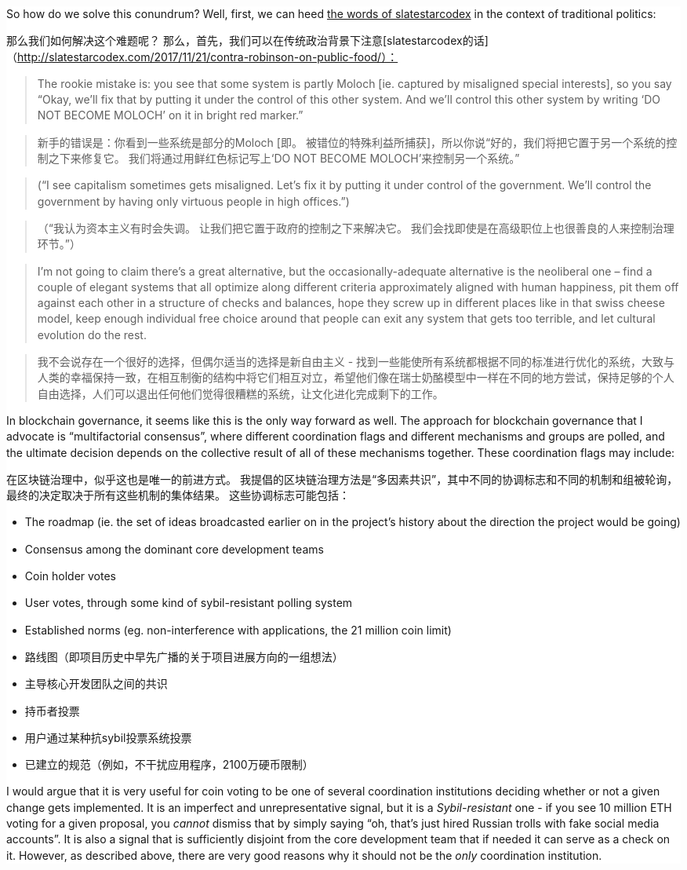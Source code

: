 So how do we solve this conundrum? Well, first, we can heed [the words of slatestarcodex](http://slatestarcodex.com/2017/11/21/contra-robinson-on-public-food/) in the context of traditional politics:

那么我们如何解决这个难题呢？ 那么，首先，我们可以在传统政治背景下注意[slatestarcodex的话]（http://slatestarcodex.com/2017/11/21/contra-robinson-on-public-food/）：

> The rookie mistake is: you see that some system is partly Moloch \[ie. captured by misaligned special interests\], so you say “Okay, we’ll fix that by putting it under the control of this other system. And we’ll control this other system by writing ‘DO NOT BECOME MOLOCH’ on it in bright red marker.”  

> 新手的错误是：你看到一些系统是部分的Moloch \[即。 被错位的特殊利益所捕获\]，所以你说“好的，我们将把它置于另一个系统的控制之下来修复它。 我们将通过用鲜红色标记写上‘DO NOT BECOME MOLOCH’来控制另一个系统。”

> (“I see capitalism sometimes gets misaligned. Let’s fix it by putting it under control of the government. We’ll control the government by having only virtuous people in high offices.”)  

> （“我认为资本主义有时会失调。 让我们把它置于政府的控制之下来解决它。 我们会找即使是在高级职位上也很善良的人来控制治理环节。”）

> I’m not going to claim there’s a great alternative, but the occasionally-adequate alternative is the neoliberal one – find a couple of elegant systems that all optimize along different criteria approximately aligned with human happiness, pit them off against each other in a structure of checks and balances, hope they screw up in different places like in that swiss cheese model, keep enough individual free choice around that people can exit any system that gets too terrible, and let cultural evolution do the rest.

> 我不会说存在一个很好的选择，但偶尔适当的选择是新自由主义 - 找到一些能使所有系统都根据不同的标准进行优化的系统，大致与人类的幸福保持一致，在相互制衡的结构中将它们相互对立，希望他们像在瑞士奶酪模型中一样在不同的地方尝试，保持足够的个人自由选择，人们可以退出任何他们觉得很糟糕的系统，让文化进化完成剩下的工作。

In blockchain governance, it seems like this is the only way forward as well. The approach for blockchain governance that I advocate is “multifactorial consensus”, where different coordination flags and different mechanisms and groups are polled, and the ultimate decision depends on the collective result of all of these mechanisms together. These coordination flags may include:

在区块链治理中，似乎这也是唯一的前进方式。 我提倡的区块链治理方法是“多因素共识”，其中不同的协调标志和不同的机制和组被轮询，最终的决定取决于所有这些机制的集体结果。 这些协调标志可能包括：

*   The roadmap (ie. the set of ideas broadcasted earlier on in the project’s history about the direction the project would be going)
*   Consensus among the dominant core development teams
*   Coin holder votes
*   User votes, through some kind of sybil-resistant polling system
*   Established norms (eg. non-interference with applications, the 21 million coin limit)

*   路线图（即项目历史中早先广播的关于项目进展方向的一组想法）
*   主导核心开发团队之间的共识
*   持币者投票
*   用户通过某种抗sybil投票系统投票
*   已建立的规范（例如，不干扰应用程序，2100万硬币限制）

I would argue that it is very useful for coin voting to be one of several coordination institutions deciding whether or not a given change gets implemented. It is an imperfect and unrepresentative signal, but it is a _Sybil-resistant_ one - if you see 10 million ETH voting for a given proposal, you _cannot_ dismiss that by simply saying “oh, that’s just hired Russian trolls with fake social media accounts”. It is also a signal that is sufficiently disjoint from the core development team that if needed it can serve as a check on it. However, as described above, there are very good reasons why it should not be the _only_ coordination institution.
